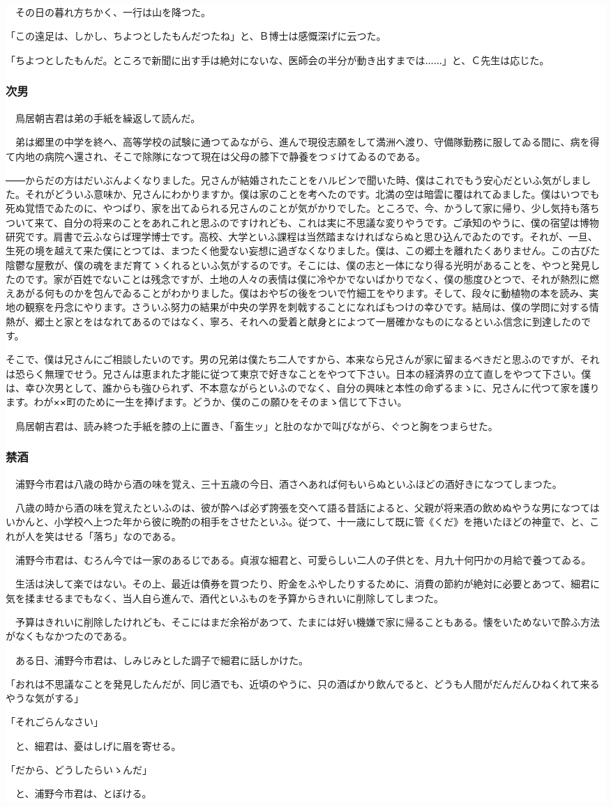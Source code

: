 　その日の暮れ方ちかく、一行は山を降つた。

「この遠足は、しかし、ちよつとしたもんだつたね」と、Ｂ博士は感慨深げに云つた。

「ちよつとしたもんだ。ところで新聞に出す手は絶対にないな、医師会の半分が動き出すまでは……」と、Ｃ先生は応じた。



### 次男




　鳥居朝吉君は弟の手紙を繰返して読んだ。

　弟は郷里の中学を終へ、高等学校の試験に通つてゐながら、進んで現役志願をして満洲へ渡り、守備隊勤務に服してゐる間に、病を得て内地の病院へ還され、そこで除隊になつて現在は父母の膝下で静養をつゞけてゐるのである。


――からだの方はだいぶんよくなりました。兄さんが結婚されたことをハルビンで聞いた時、僕はこれでもう安心だといふ気がしました。それがどういふ意味か、兄さんにわかりますか。僕は家のことを考へたのです。北満の空は暗雲に覆はれてゐました。僕はいつでも死ぬ覚悟でゐたのに、やつぱり、家を出てゐられる兄さんのことが気がかりでした。ところで、今、かうして家に帰り、少し気持も落ちついて来て、自分の将来のことをあれこれと思ふのですけれども、これは実に不思議な変りやうです。ご承知のやうに、僕の宿望は博物研究です。肩書で云ふならば理学博士です。高校、大学といふ課程は当然踏まなければならぬと思ひ込んでゐたのです。それが、一旦、生死の境を越えて来た僕にとつては、まつたく他愛ない妄想に過ぎなくなりました。僕は、この郷土を離れたくありません。この古びた陰鬱な屋敷が、僕の魂をまだ育てゝくれるといふ気がするのです。そこには、僕の志と一体になり得る光明があることを、やつと発見したのです。家が百姓でないことは残念ですが、土地の人々の表情は僕に冷やかでないばかりでなく、僕の態度ひとつで、それが熱烈に燃えあがる何ものかを包んでゐることがわかりました。僕はおやぢの後をついで竹細工をやります。そして、段々に動植物の本を読み、実地の観察を丹念にやります。さういふ努力の結果が中央の学界を刺戟することになればもつけの幸ひです。結局は、僕の学問に対する情熱が、郷土と家とをはなれてあるのではなく、寧ろ、それへの愛着と献身とによつて一層確かなものになるといふ信念に到達したのです。

そこで、僕は兄さんにご相談したいのです。男の兄弟は僕たち二人ですから、本来なら兄さんが家に留まるべきだと思ふのですが、それは恐らく無理でせう。兄さんは恵まれた才能に従つて東京で好きなことをやつて下さい。日本の経済界の立て直しをやつて下さい。僕は、幸ひ次男として、誰からも強ひられず、不本意ながらといふのでなく、自分の興味と本性の命ずるまゝに、兄さんに代つて家を護ります。わが××町のために一生を捧げます。どうか、僕のこの願ひをそのまゝ信じて下さい。



　鳥居朝吉君は、読み終つた手紙を膝の上に置き、「畜生ッ」と肚のなかで叫びながら、ぐつと胸をつまらせた。



### 禁酒




　浦野今市君は八歳の時から酒の味を覚え、三十五歳の今日、酒さへあれば何もいらぬといふほどの酒好きになつてしまつた。

　八歳の時から酒の味を覚えたといふのは、彼が酔へば必ず誇張を交へて語る昔話によると、父親が将来酒の飲めぬやうな男になつてはいかんと、小学校へ上つた年から彼に晩酌の相手をさせたといふ。従つて、十一歳にして既に管《くだ》を捲いたほどの神童で、と、これが人を笑はせる「落ち」なのである。

　浦野今市君は、むろん今では一家のあるじである。貞淑な細君と、可愛らしい二人の子供とを、月九十何円かの月給で養つてゐる。

　生活は決して楽ではない。その上、最近は債券を買つたり、貯金をふやしたりするために、消費の節約が絶対に必要とあつて、細君に気を揉ませるまでもなく、当人自ら進んで、酒代といふものを予算からきれいに削除してしまつた。

　予算はきれいに削除したけれども、そこにはまだ余裕があつて、たまには好い機嫌で家に帰ることもある。懐をいためないで酔ふ方法がなくもなかつたのである。

　ある日、浦野今市君は、しみじみとした調子で細君に話しかけた。

「おれは不思議なことを発見したんだが、同じ酒でも、近頃のやうに、只の酒ばかり飲んでると、どうも人間がだんだんひねくれて来るやうな気がする」

「それごらんなさい」

　と、細君は、憂はしげに眉を寄せる。

「だから、どうしたらいゝんだ」

　と、浦野今市君は、とぼける。
